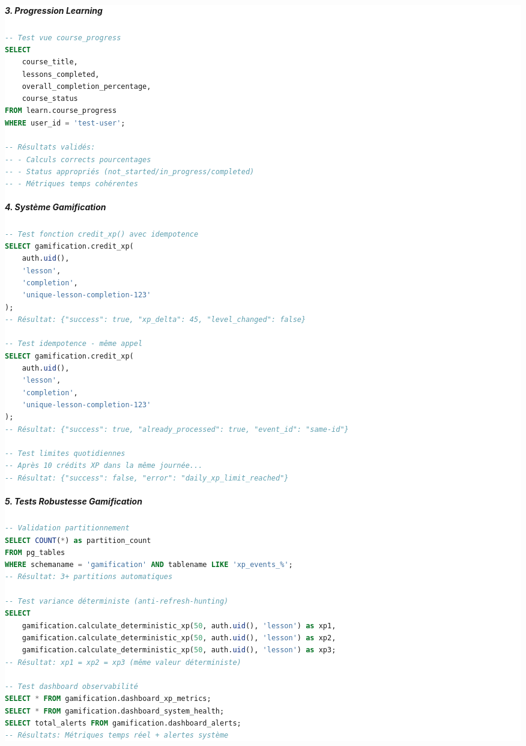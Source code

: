 ##### 3. Progression Learning
```sql
-- Test vue course_progress
SELECT 
    course_title,
    lessons_completed,
    overall_completion_percentage,
    course_status
FROM learn.course_progress
WHERE user_id = 'test-user';

-- Résultats validés:
-- - Calculs corrects pourcentages
-- - Status appropriés (not_started/in_progress/completed)  
-- - Métriques temps cohérentes
```

##### 4. Système Gamification
```sql
-- Test fonction credit_xp() avec idempotence
SELECT gamification.credit_xp(
    auth.uid(),
    'lesson',
    'completion',
    'unique-lesson-completion-123'
);
-- Résultat: {"success": true, "xp_delta": 45, "level_changed": false}

-- Test idempotence - même appel
SELECT gamification.credit_xp(
    auth.uid(),
    'lesson', 
    'completion',
    'unique-lesson-completion-123'
);
-- Résultat: {"success": true, "already_processed": true, "event_id": "same-id"}

-- Test limites quotidiennes
-- Après 10 crédits XP dans la même journée...
-- Résultat: {"success": false, "error": "daily_xp_limit_reached"}
```

##### 5. Tests Robustesse Gamification
```sql
-- Validation partitionnement
SELECT COUNT(*) as partition_count 
FROM pg_tables 
WHERE schemaname = 'gamification' AND tablename LIKE 'xp_events_%';
-- Résultat: 3+ partitions automatiques

-- Test variance déterministe (anti-refresh-hunting)
SELECT 
    gamification.calculate_deterministic_xp(50, auth.uid(), 'lesson') as xp1,
    gamification.calculate_deterministic_xp(50, auth.uid(), 'lesson') as xp2,
    gamification.calculate_deterministic_xp(50, auth.uid(), 'lesson') as xp3;
-- Résultat: xp1 = xp2 = xp3 (même valeur déterministe)

-- Test dashboard observabilité  
SELECT * FROM gamification.dashboard_xp_metrics;
SELECT * FROM gamification.dashboard_system_health;
SELECT total_alerts FROM gamification.dashboard_alerts;
-- Résultats: Métriques temps réel + alertes système
```
